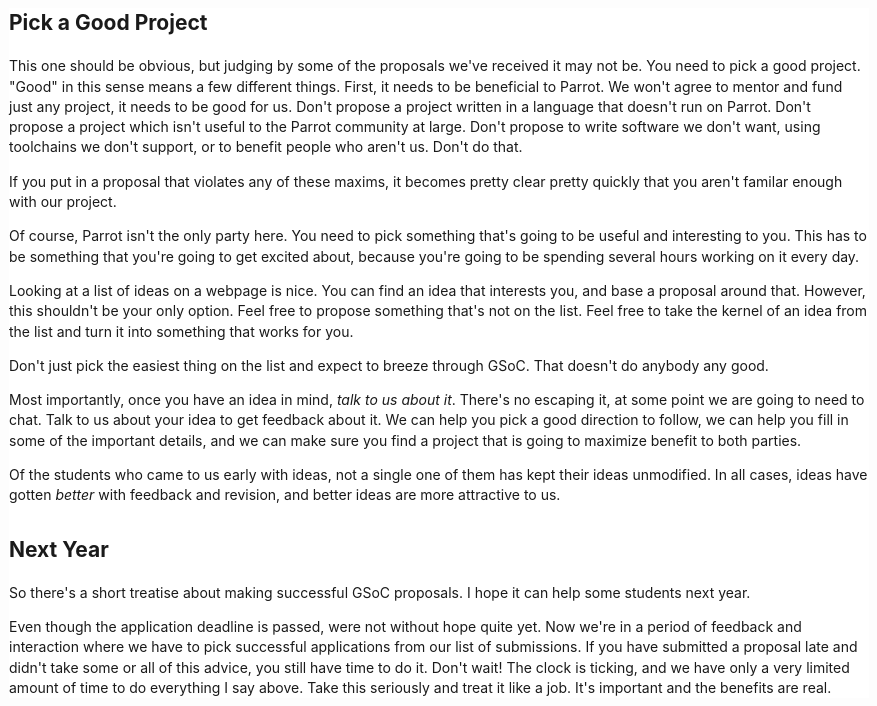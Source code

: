 ## Pick a Good Project

This one should be obvious, but judging by some of the proposals we've
received it may not be. You need to pick a good project. "Good" in this
sense means a few different things. First, it needs to be beneficial to
Parrot. We won't agree to mentor and fund just any project, it needs to be
good for us. Don't propose a project written in a language that doesn't run
on Parrot. Don't propose a project which isn't useful to the Parrot community
at large. Don't propose to write software we don't want, using toolchains we
don't support, or to benefit people who aren't us. Don't do that.

If you put in a proposal that violates any of these maxims, it becomes
pretty clear pretty quickly that you aren't familar enough with our project.

Of course, Parrot isn't the only party here. You need to pick something that's
going to be useful and interesting to you. This has to be something that
you're going to get excited about, because you're going to be spending several
hours working on it every day.

Looking at a list of ideas on a webpage is nice. You can find an idea that
interests you, and base a proposal around that. However, this shouldn't be
your only option. Feel free to propose something that's not on the list. Feel
free to take the kernel of an idea from the list and turn it into something
that works for you.

Don't just pick the easiest thing on the list and expect to breeze through
GSoC. That doesn't do anybody any good.

Most importantly, once you have an idea in mind, *talk to us about it*.
There's no escaping it, at some point we are going to need to chat. Talk to
us about your idea to get feedback about it. We can help you pick a good
direction to follow, we can help you fill in some of the important details,
and we can make sure you find a project that is going to maximize benefit
to both parties.

Of the students who came to us early with ideas, not a single one of them has
kept their ideas unmodified. In all cases, ideas have gotten *better* with
feedback and revision, and better ideas are more attractive to us.

## Next Year

So there's a short treatise about making successful GSoC proposals. I hope it
can help some students next year.

Even though the application deadline is passed, were not without hope quite
yet. Now we're in a period of feedback and interaction where we have to pick
successful applications from our list of submissions. If you  have submitted
a proposal late and didn't take some or all of this advice, you still have
time to do it. Don't wait! The clock is ticking, and we have only a very
limited amount of time to do everything I say above. Take this seriously
and treat it like a job. It's important and the benefits are real.
